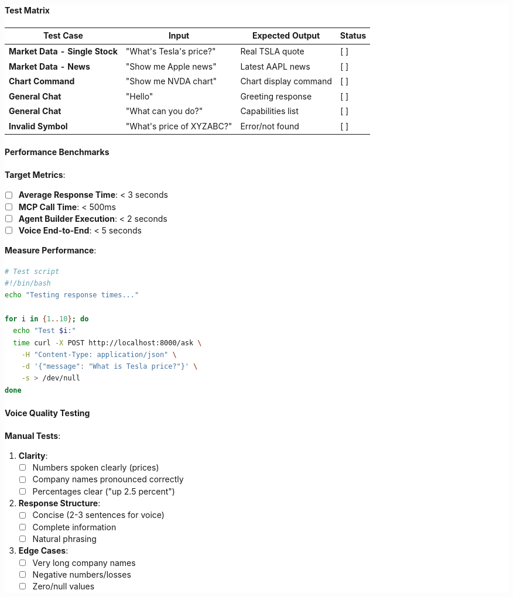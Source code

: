 #### Test Matrix

| Test Case | Input | Expected Output | Status |
|-----------|-------|-----------------|--------|
| **Market Data - Single Stock** | "What's Tesla's price?" | Real TSLA quote | [ ] |
| **Market Data - News** | "Show me Apple news" | Latest AAPL news | [ ] |
| **Chart Command** | "Show me NVDA chart" | Chart display command | [ ] |
| **General Chat** | "Hello" | Greeting response | [ ] |
| **General Chat** | "What can you do?" | Capabilities list | [ ] |
| **Invalid Symbol** | "What's price of XYZABC?" | Error/not found | [ ] |

#### Performance Benchmarks

**Target Metrics**:
- [ ] **Average Response Time**: < 3 seconds
- [ ] **MCP Call Time**: < 500ms
- [ ] **Agent Builder Execution**: < 2 seconds
- [ ] **Voice End-to-End**: < 5 seconds

**Measure Performance**:
```bash
# Test script
#!/bin/bash
echo "Testing response times..."

for i in {1..10}; do
  echo "Test $i:"
  time curl -X POST http://localhost:8000/ask \
    -H "Content-Type: application/json" \
    -d '{"message": "What is Tesla price?"}' \
    -s > /dev/null
done
```

#### Voice Quality Testing

**Manual Tests**:

1. **Clarity**:
   - [ ] Numbers spoken clearly (prices)
   - [ ] Company names pronounced correctly
   - [ ] Percentages clear ("up 2.5 percent")

2. **Response Structure**:
   - [ ] Concise (2-3 sentences for voice)
   - [ ] Complete information
   - [ ] Natural phrasing

3. **Edge Cases**:
   - [ ] Very long company names
   - [ ] Negative numbers/losses
   - [ ] Zero/null values
